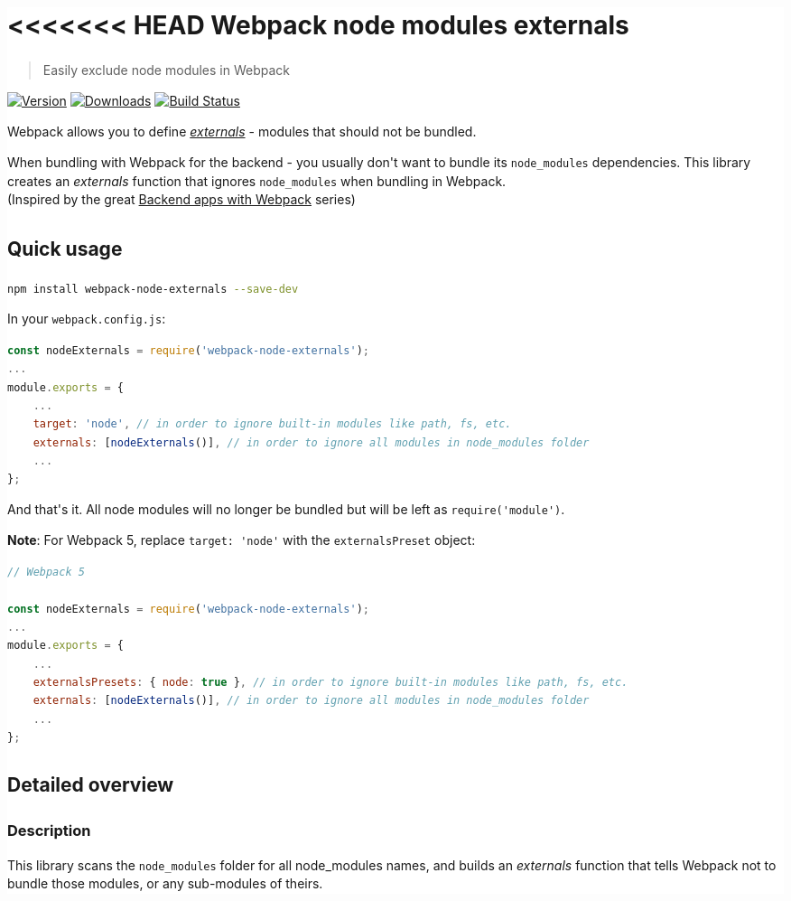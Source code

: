 <<<<<<< HEAD
Webpack node modules externals
==============================
> Easily exclude node modules in Webpack

[![Version](https://img.shields.io/npm/v/webpack-node-externals.svg)](https://www.npmjs.org/package/webpack-node-externals)
[![Downloads](https://img.shields.io/npm/dm/webpack-node-externals.svg)](https://www.npmjs.org/package/webpack-node-externals)
[![Build Status](https://travis-ci.org/liady/webpack-node-externals.svg?branch=master)](https://travis-ci.org/liady/webpack-node-externals)

Webpack allows you to define [*externals*](https://webpack.js.org/configuration/externals) - modules that should not be bundled.

When bundling with Webpack for the backend - you usually don't want to bundle its `node_modules` dependencies.
This library creates an *externals* function that ignores `node_modules` when bundling in Webpack.<br/>(Inspired by the great [Backend apps with Webpack](http://jlongster.com/Backend-Apps-with-Webpack--Part-I) series)

## Quick usage
```sh
npm install webpack-node-externals --save-dev
```

In your `webpack.config.js`:
```js
const nodeExternals = require('webpack-node-externals');
...
module.exports = {
    ...
    target: 'node', // in order to ignore built-in modules like path, fs, etc.
    externals: [nodeExternals()], // in order to ignore all modules in node_modules folder
    ...
};
```
And that's it. All node modules will no longer be bundled but will be left as `require('module')`.

**Note**: For Webpack 5, replace `target: 'node'` with the `externalsPreset` object:
```js
// Webpack 5

const nodeExternals = require('webpack-node-externals');
...
module.exports = {
    ...
    externalsPresets: { node: true }, // in order to ignore built-in modules like path, fs, etc.
    externals: [nodeExternals()], // in order to ignore all modules in node_modules folder
    ...
};
```

## Detailed overview
### Description
This library scans the `node_modules` folder for all node_modules names, and builds an *externals* function that tells Webpack not to bundle those modules, or any sub-modules of theirs.
